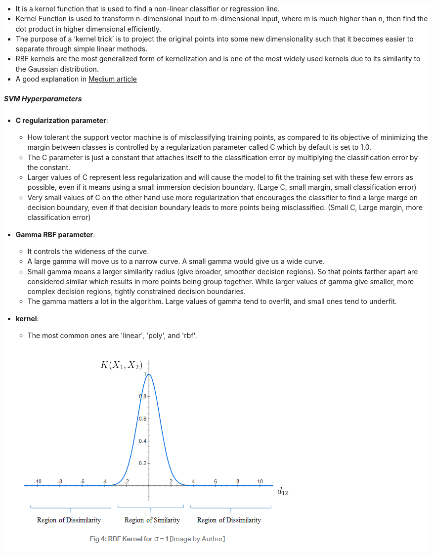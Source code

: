 - It is a kernel function that is used to find a non-linear classifier or regression line.
- Kernel Function is used to transform n-dimensional input to m-dimensional input, where m is much higher than n, then find the dot product in higher dimensional efficiently.
- The purpose of a ‘kernel trick’ is to project the original points into some new dimensionality such that it becomes easier to separate through simple linear methods.
- RBF kernels are the most generalized form of kernelization and is one of the most widely used kernels due to its similarity to the Gaussian distribution.
- A good explanation in [Medium article](https://towardsdatascience.com/radial-basis-function-rbf-kernel-the-go-to-kernel-acf0d22c798a)

##### SVM Hyperparameters

- **C regularization parameter**:
  - How tolerant the support vector machine is of misclassifying training points, as compared to its objective of minimizing the margin between classes is controlled by a regularization parameter called C which by default is set to 1.0.
  - The C parameter is just a constant that attaches itself to the classification error by multiplying the classification error by the constant.
  - Larger values of C represent less regularization and will cause the model to fit the training set with these few errors as possible, even if it means using a small immersion decision boundary. (Large C, small margin, small classification error)
  - Very small values of C on the other hand use more regularization that encourages the classifier to find a large marge on decision boundary, even if that decision boundary leads to more points being misclassified. (Small C, Large margin, more classification error)
- **Gamma RBF parameter**:
  - It controls the wideness of the curve.
  - A large gamma will move us to a narrow curve. A small gamma would give us a wide curve.
  - Small gamma means a larger similarity radius (give broader, smoother decision regions). So that points farther apart are considered similar which results in more points being group together. While larger values of gamma give smaller, more complex decision regions, tightly constrained decision boundaries.
  - The gamma matters a lot in the algorithm. Large values of gamma tend to overfit, and small ones tend to underfit.
- **kernel**:
  - The most common ones are 'linear', 'poly', and 'rbf'.

  ![Gamma](ML%20images/RBF-large-gamma.png)